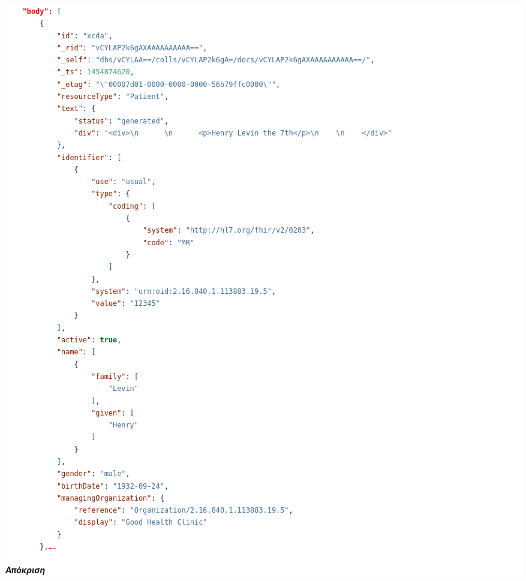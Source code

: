```JSON
    "body": [
        {
            "id": "xcda",
            "_rid": "vCYLAP2k6gAXAAAAAAAAAA==",
            "_self": "dbs/vCYLAA==/colls/vCYLAP2k6gA=/docs/vCYLAP2k6gAXAAAAAAAAAA==/",
            "_ts": 1454874620,
            "_etag": "\"00007d01-0000-0000-0000-56b79ffc0000\"",
            "resourceType": "Patient",
            "text": {
                "status": "generated",
                "div": "<div>\n      \n      <p>Henry Levin the 7th</p>\n    \n    </div>"
            },
            "identifier": [
                {
                    "use": "usual",
                    "type": {
                        "coding": [
                            {
                                "system": "http://hl7.org/fhir/v2/0203",
                                "code": "MR"
                            }
                        ]
                    },
                    "system": "urn:oid:2.16.840.1.113883.19.5",
                    "value": "12345"
                }
            ],
            "active": true,
            "name": [
                {
                    "family": [
                        "Levin"
                    ],
                    "given": [
                        "Henry"
                    ]
                }
            ],
            "gender": "male",
            "birthDate": "1932-09-24",
            "managingOrganization": {
                "reference": "Organization/2.16.840.1.113883.19.5",
                "display": "Good Health Clinic"
            }
        },….


```

##### <a name="response"></a>Απόκριση
